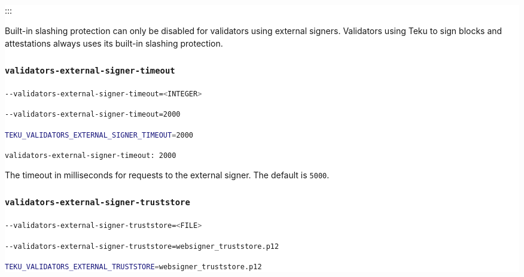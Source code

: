 :::

Built-in slashing protection can only be disabled for validators using external signers.
Validators using Teku to sign blocks and attestations always uses its built-in slashing protection.

### `validators-external-signer-timeout`

<Tabs>
  <TabItem value="Syntax" label="Syntax" default>

```bash
--validators-external-signer-timeout=<INTEGER>
```

  </TabItem>
  <TabItem value="Example" label="Example" >

```bash
--validators-external-signer-timeout=2000
```

  </TabItem>
  <TabItem value="Environment variable" label="Environment variable" >

```bash
TEKU_VALIDATORS_EXTERNAL_SIGNER_TIMEOUT=2000
```

  </TabItem>
  <TabItem value="Configuration file" label="Configuration file" >

```bash
validators-external-signer-timeout: 2000
```

  </TabItem>
</Tabs>

The timeout in milliseconds for requests to the external signer. The default is `5000`.

### `validators-external-signer-truststore`

<Tabs>
  <TabItem value="Syntax" label="Syntax" default>

```bash
--validators-external-signer-truststore=<FILE>
```

  </TabItem>
  <TabItem value="Example" label="Example" >

```bash
--validators-external-signer-truststore=websigner_truststore.p12
```

  </TabItem>
  <TabItem value="Environment variable" label="Environment variable" >

```bash
TEKU_VALIDATORS_EXTERNAL_TRUSTSTORE=websigner_truststore.p12
```
